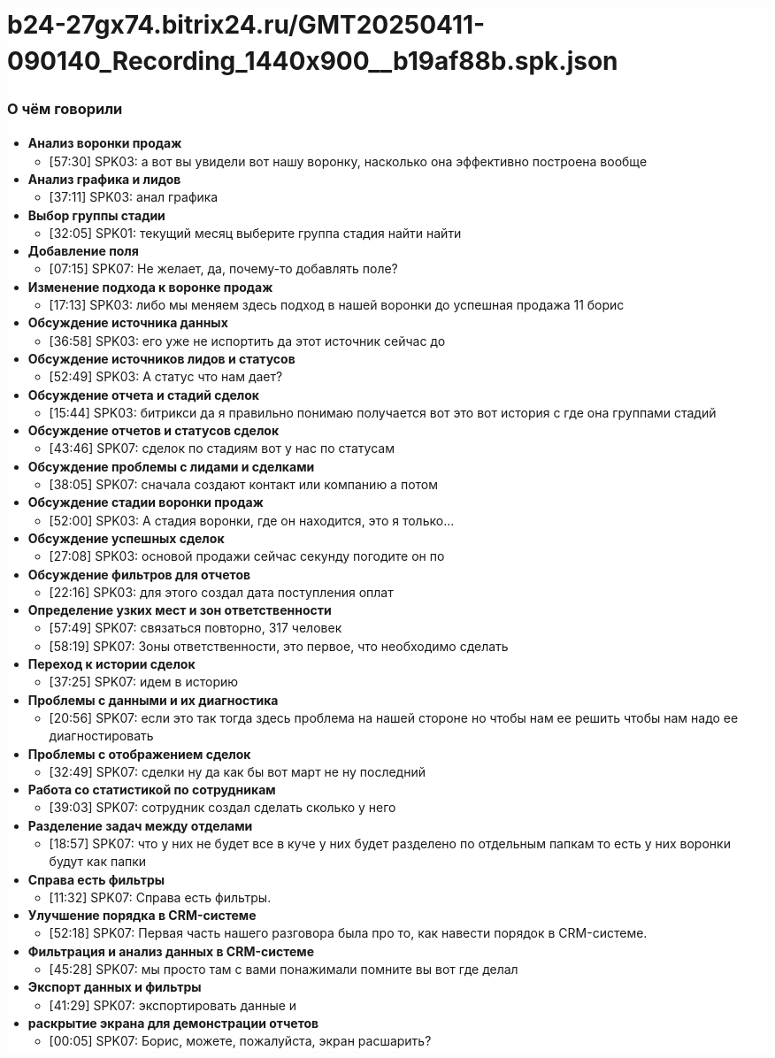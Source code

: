 # b24-27gx74.bitrix24.ru/GMT20250411-090140_Recording_1440x900__b19af88b.spk.json

### О чём говорили
- **Анализ воронки продаж**
  - [57:30] SPK03: а вот вы увидели вот нашу воронку, насколько она эффективно построена вообще
- **Анализ графика и лидов**
  - [37:11] SPK03: анал графика
- **Выбор группы стадии**
  - [32:05] SPK01: текущий месяц выберите группа стадия найти найти
- **Добавление поля**
  - [07:15] SPK07: Не желает, да, почему-то добавлять поле?
- **Изменение подхода к воронке продаж**
  - [17:13] SPK03: либо мы меняем здесь подход в нашей воронки до успешная продажа 11 борис
- **Обсуждение источника данных**
  - [36:58] SPK03: его уже не испортить да этот источник сейчас до
- **Обсуждение источников лидов и статусов**
  - [52:49] SPK03: А статус что нам дает?
- **Обсуждение отчета и стадий сделок**
  - [15:44] SPK03: битрикси да я правильно понимаю получается вот это вот история с где она группами стадий
- **Обсуждение отчетов и статусов сделок**
  - [43:46] SPK07: сделок по стадиям вот у нас по статусам
- **Обсуждение проблемы с лидами и сделками**
  - [38:05] SPK07: сначала создают контакт или компанию а потом
- **Обсуждение стадии воронки продаж**
  - [52:00] SPK03: А стадия воронки, где он находится, это я только...
- **Обсуждение успешных сделок**
  - [27:08] SPK03: основой продажи сейчас секунду погодите он по
- **Обсуждение фильтров для отчетов**
  - [22:16] SPK03: для этого создал дата поступления оплат
- **Определение узких мест и зон ответственности**
  - [57:49] SPK07: связаться повторно, 317 человек
  - [58:19] SPK07: Зоны ответственности, это первое, что необходимо сделать
- **Переход к истории сделок**
  - [37:25] SPK07: идем в историю
- **Проблемы с данными и их диагностика**
  - [20:56] SPK07: если это так тогда здесь проблема на нашей стороне но чтобы нам ее решить чтобы нам надо ее диагностировать
- **Проблемы с отображением сделок**
  - [32:49] SPK07: сделки ну да как бы вот март не ну последний
- **Работа со статистикой по сотрудникам**
  - [39:03] SPK07: сотрудник создал сделать сколько у него
- **Разделение задач между отделами**
  - [18:57] SPK07: что у них не будет все в куче у них будет разделено по отдельным папкам то есть у них воронки будут как папки
- **Справа есть фильтры**
  - [11:32] SPK07: Справа есть фильтры.
- **Улучшение порядка в CRM-системе**
  - [52:18] SPK07: Первая часть нашего разговора была про то, как навести порядок в CRM-системе.
- **Фильтрация и анализ данных в CRM-системе**
  - [45:28] SPK07: мы просто там с вами понажимали помните вы вот где делал
- **Экспорт данных и фильтры**
  - [41:29] SPK07: экспортировать данные и
- **раскрытие экрана для демонстрации отчетов**
  - [00:05] SPK07: Борис, можете, пожалуйста, экран расшарить?
